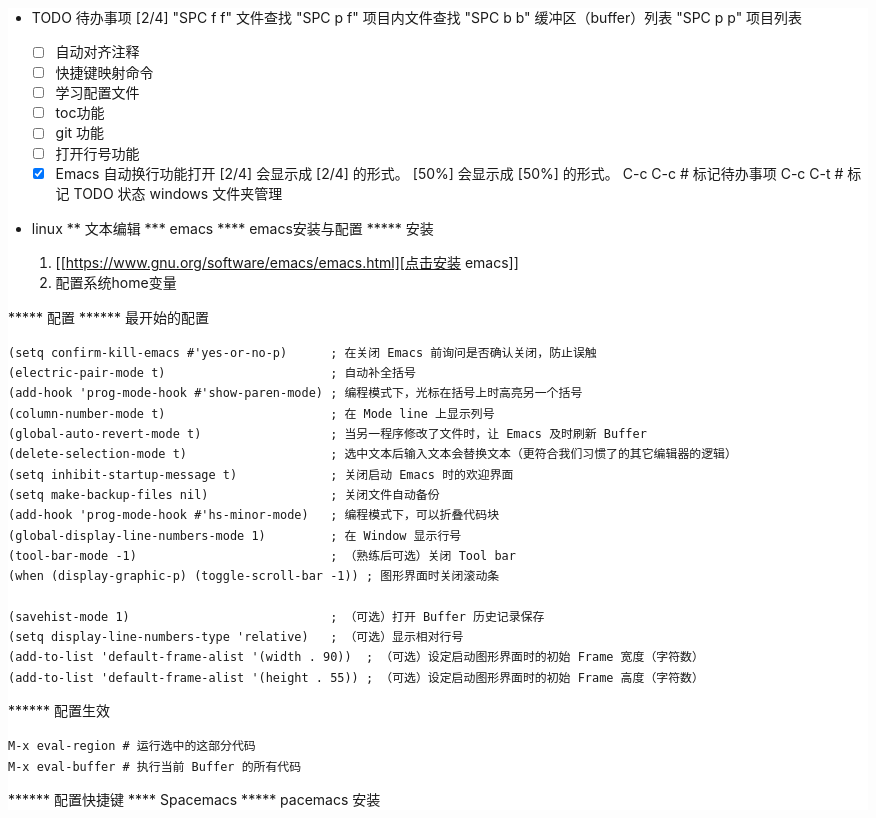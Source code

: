 * TODO 待办事项 [2/4]
"SPC f f"      文件查找
"SPC p f"      项目内文件查找
"SPC b b"      缓冲区（buffer）列表
"SPC p p"      项目列表
    - [ ] 自动对齐注释
    - [ ] 快捷键映射命令
    - [ ] 学习配置文件
    - [ ] toc功能
    - [ ] git 功能
    - [ ] 打开行号功能
    - [X] Emacs 自动换行功能打开
    [2/4] 会显示成 [2/4] 的形式。
    [50%] 会显示成 [50%] 的形式。
    C-c C-c # 标记待办事项
    C-c C-t # 标记 TODO 状态
    windows 文件夹管理

* linux
** 文本编辑
*** emacs
**** emacs安装与配置
***** 安装

    1. [[https://www.gnu.org/software/emacs/emacs.html][点击安装 emacs]]
    2. 配置系统home变量

***** 配置
****** 最开始的配置

    (setq confirm-kill-emacs #'yes-or-no-p)      ; 在关闭 Emacs 前询问是否确认关闭，防止误触
    (electric-pair-mode t)                       ; 自动补全括号
    (add-hook 'prog-mode-hook #'show-paren-mode) ; 编程模式下，光标在括号上时高亮另一个括号
    (column-number-mode t)                       ; 在 Mode line 上显示列号
    (global-auto-revert-mode t)                  ; 当另一程序修改了文件时，让 Emacs 及时刷新 Buffer
    (delete-selection-mode t)                    ; 选中文本后输入文本会替换文本（更符合我们习惯了的其它编辑器的逻辑）
    (setq inhibit-startup-message t)             ; 关闭启动 Emacs 时的欢迎界面
    (setq make-backup-files nil)                 ; 关闭文件自动备份
    (add-hook 'prog-mode-hook #'hs-minor-mode)   ; 编程模式下，可以折叠代码块
    (global-display-line-numbers-mode 1)         ; 在 Window 显示行号
    (tool-bar-mode -1)                           ; （熟练后可选）关闭 Tool bar
    (when (display-graphic-p) (toggle-scroll-bar -1)) ; 图形界面时关闭滚动条

    (savehist-mode 1)                            ; （可选）打开 Buffer 历史记录保存
    (setq display-line-numbers-type 'relative)   ; （可选）显示相对行号
    (add-to-list 'default-frame-alist '(width . 90))  ; （可选）设定启动图形界面时的初始 Frame 宽度（字符数）
    (add-to-list 'default-frame-alist '(height . 55)) ; （可选）设定启动图形界面时的初始 Frame 高度（字符数）

****** 配置生效

    M-x eval-region # 运行选中的这部分代码
    M-x eval-buffer # 执行当前 Buffer 的所有代码

****** 配置快捷键
**** Spacemacs
***** pacemacs 安装
